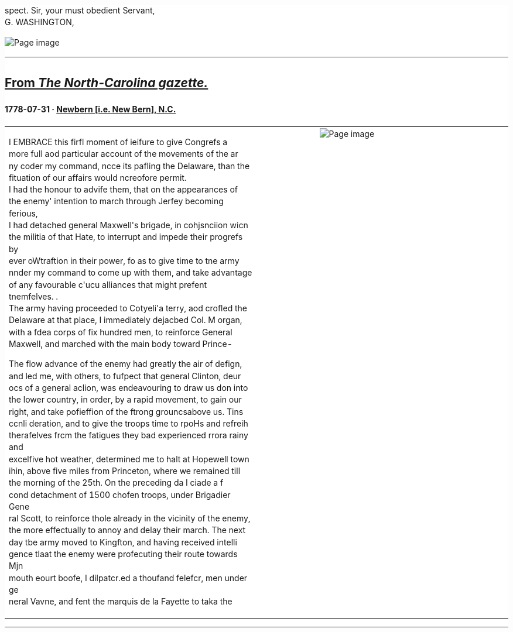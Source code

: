 spect. Sir, your must obedient Servant,  
G. WASHINGTON,
</td><td style="width: 50%; max-height: 75%; margin: auto; display: block;">
<img alt="Page image" src="https://tile.loc.gov/image-services/iiif/service:ndnp:nhd:batch_nhd_bondcliff_ver01:data:sn83025584:00517015106:1778072801:0027/pct:7.425272235620843,2.6301895848332135,28.349046261784697,17.686585073194145/!600,600/0/default.jpg"/>
</td>
</tr></table>

---

## [From _The North-Carolina gazette._](https://newspapers.digitalnc.org/lccn/sn84026629/1778-07-31/ed-1/seq-2/)

#### 1778-07-31 &middot; [Newbern [i.e. New Bern], N.C.](http://dbpedia.org/resource/New_Bern%2C_North_Carolina)

<table style="width: 100%;"><tr><td style="width: 50%">

  
I EMBRACE this firfl moment of ieifure to give Congrefs a  
more full aod particular account of the movements of the ar­  
ny coder my command, ncce its pafling the Delaware, than the  
fituation of our affairs would ncreofore permit.  
I had the honour to advife them, that on the appearances of  
the enemy&#x27; intention to march through Jerfey becoming ferious,  
I had detached general Maxwell&#x27;s brigade, in cohjsnciion wicn  
the militia of that Hate, to interrupt and impede their progrefs by  
ever oWtraftion in their power, fo as to give time to tne army  
nnder my command to come up with them, and take advantage  
of any favourable c&#x27;ucu alliances that might prefent tnemfelves. .  
The army having proceeded to Cotyeli&#x27;a terry, aod crofled the  
Delaware at that place, I immediately dejacbed Col. M organ,  
with a fdea corps of fix hundred men, to reinforce General  
Maxwell, and marched with the main body toward Prince-  
  
The flow advance of the enemy had greatly the air of defign,  
and led me, with others, to fufpect that general Clinton, deur­  
ocs of a general aclion, was endeavouring to draw us don into  
the lower country, in order, by a rapid movement, to gain our  
right, and take pofieffion of the ftrong grouncsabove us. Tins  
ccnli deration, and to give the troops time to rpoHs and refreih  
therafelves frcm the fatigues they bad experienced rrora rainy and  
excelfive hot weather, determined me to halt at Hopewell town­  
ihin, above five miles from Princeton, where we remained till  
the morning of the 25th. On the preceding da I ciade a f­  
cond detachment of 1500 chofen troops, under Brigadier Gene­  
ral Scott, to reinforce thole already in the vicinity of the enemy,  
the more effectually to annoy and delay their march. The next  
day tbe army moved to Kingfton, and having received intelli­  
gence tlaat the enemy were profecuting their route towards Mjn­  
mouth eourt boofe, I dilpatcr.ed a thoufand felefcr, men under ge­  
neral Vavne, and fent the marquis de la Fayette to taka the
</td><td style="width: 50%; max-height: 75%; margin: auto; display: block;">
<img alt="Page image" src="https://newspapers.digitalnc.org/images/iiif/batch_ncu_NCGNBB1_ver01%2Fdata%2F1778073101%2F0330.jp2/pct:8.384025390108437,9.968968192397208,44.9616503570484,39.197051978277734/!600,600/0/default.jpg"/>
</td>
</tr></table>

---